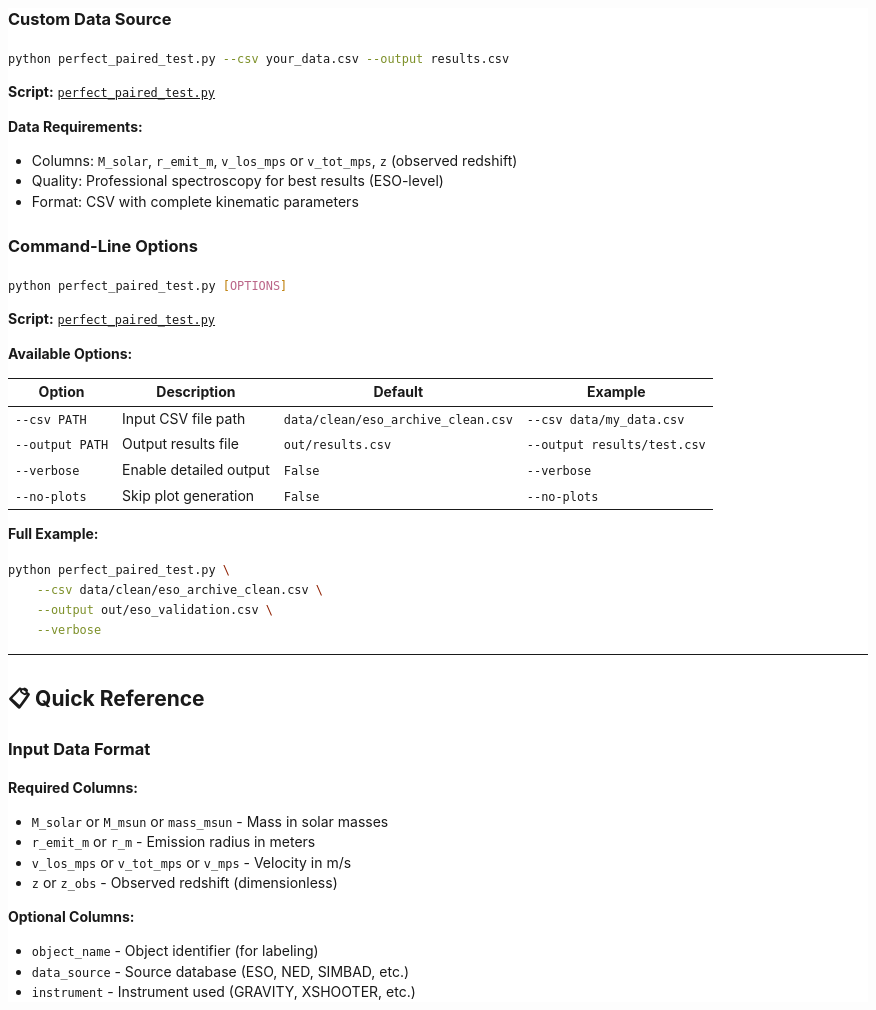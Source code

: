 ### Custom Data Source
```bash
python perfect_paired_test.py --csv your_data.csv --output results.csv
```

**Script:** [`perfect_paired_test.py`](perfect_paired_test.py)

**Data Requirements:**
- Columns: `M_solar`, `r_emit_m`, `v_los_mps` or `v_tot_mps`, `z` (observed redshift)
- Quality: Professional spectroscopy for best results (ESO-level)
- Format: CSV with complete kinematic parameters

### Command-Line Options

```bash
python perfect_paired_test.py [OPTIONS]
```

**Script:** [`perfect_paired_test.py`](perfect_paired_test.py)

**Available Options:**

| Option | Description | Default | Example |
|--------|-------------|---------|---------|
| `--csv PATH` | Input CSV file path | `data/clean/eso_archive_clean.csv` | `--csv data/my_data.csv` |
| `--output PATH` | Output results file | `out/results.csv` | `--output results/test.csv` |
| `--verbose` | Enable detailed output | `False` | `--verbose` |
| `--no-plots` | Skip plot generation | `False` | `--no-plots` |

**Full Example:**
```bash
python perfect_paired_test.py \
    --csv data/clean/eso_archive_clean.csv \
    --output out/eso_validation.csv \
    --verbose
```

---

## 📋 Quick Reference

### Input Data Format

**Required Columns:**
- `M_solar` or `M_msun` or `mass_msun` - Mass in solar masses
- `r_emit_m` or `r_m` - Emission radius in meters  
- `v_los_mps` or `v_tot_mps` or `v_mps` - Velocity in m/s
- `z` or `z_obs` - Observed redshift (dimensionless)

**Optional Columns:**
- `object_name` - Object identifier (for labeling)
- `data_source` - Source database (ESO, NED, SIMBAD, etc.)
- `instrument` - Instrument used (GRAVITY, XSHOOTER, etc.)
